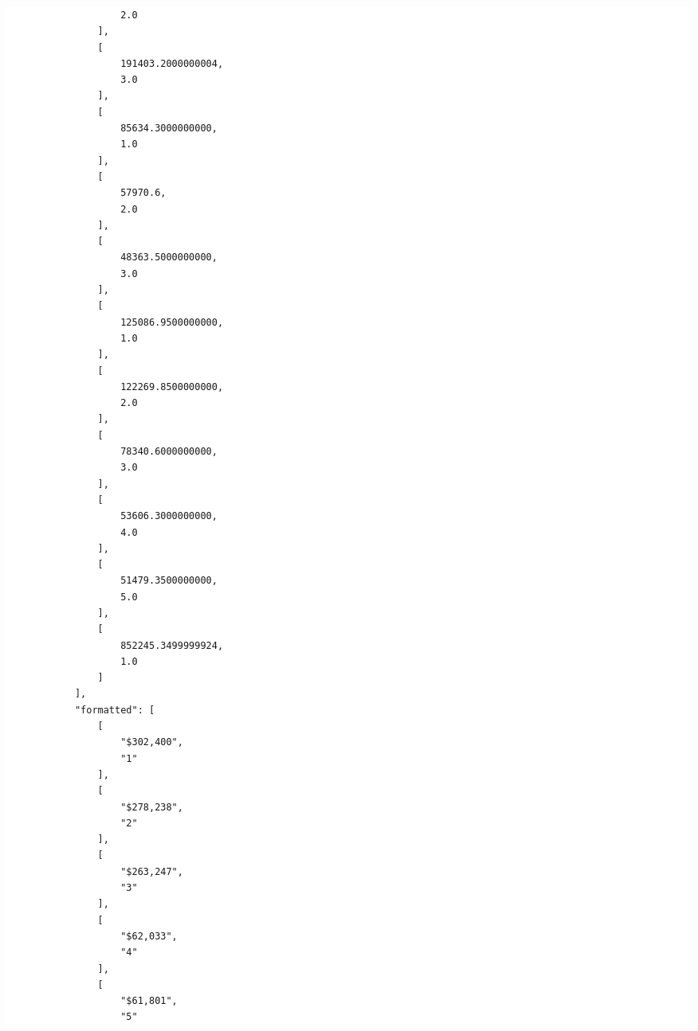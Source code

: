 ```
                    2.0
                ],
                [
                    191403.2000000004,
                    3.0
                ],
                [
                    85634.3000000000,
                    1.0
                ],
                [
                    57970.6,
                    2.0
                ],
                [
                    48363.5000000000,
                    3.0
                ],
                [
                    125086.9500000000,
                    1.0
                ],
                [
                    122269.8500000000,
                    2.0
                ],
                [
                    78340.6000000000,
                    3.0
                ],
                [
                    53606.3000000000,
                    4.0
                ],
                [
                    51479.3500000000,
                    5.0
                ],
                [
                    852245.3499999924,
                    1.0
                ]
            ],
            "formatted": [
                [
                    "$302,400",
                    "1"
                ],
                [
                    "$278,238",
                    "2"
                ],
                [
                    "$263,247",
                    "3"
                ],
                [
                    "$62,033",
                    "4"
                ],
                [
                    "$61,801",
                    "5"
```